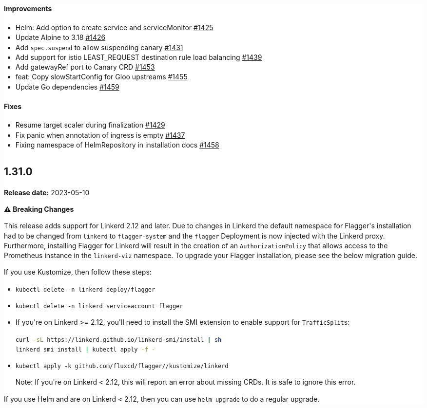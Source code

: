 #### Improvements
- Helm: Add option to create service and serviceMonitor
  [#1425](https://github.com/fluxcd/flagger/pull/1425)
- Update Alpine to 3.18
  [#1426](https://github.com/fluxcd/flagger/pull/1426)
- Add `spec.suspend` to allow suspending canary
  [#1431](https://github.com/fluxcd/flagger/pull/1431)
- Add support for istio LEAST_REQUEST destination rule load balancing
  [#1439](https://github.com/fluxcd/flagger/pull/1439)
- Add gatewayRef port to Canary CRD
  [#1453](https://github.com/fluxcd/flagger/pull/1453)
- feat: Copy slowStartConfig for Gloo upstreams
  [#1455](https://github.com/fluxcd/flagger/pull/1455)
- Update Go dependencies
  [#1459](https://github.com/fluxcd/flagger/pull/1459)

#### Fixes
- Resume target scaler during finalization
  [#1429](https://github.com/fluxcd/flagger/pull/1429)
- Fix panic when annotation of ingress is empty
  [#1437](https://github.com/fluxcd/flagger/pull/1437)
- Fixing namespace of HelmRepository in installation docs
  [#1458](https://github.com/fluxcd/flagger/pull/1458)

## 1.31.0

**Release date:** 2023-05-10

⚠️  __Breaking Changes__

This release adds support for Linkerd 2.12 and later. Due to changes in Linkerd
the default namespace for Flagger's installation had to be changed from
`linkerd` to `flagger-system` and the `flagger` Deployment is now injected with
the Linkerd proxy. Furthermore, installing Flagger for Linkerd will result in
the creation of an `AuthorizationPolicy` that allows access to the Prometheus
instance in the `linkerd-viz` namespace. To upgrade your Flagger installation,
please see the below migration guide.

If you use Kustomize, then follow these steps:
* `kubectl delete -n linkerd deploy/flagger`
* `kubectl delete -n linkerd serviceaccount flagger`
* If you're on Linkerd >= 2.12, you'll need to install the SMI extension to enable
  support for `TrafficSplit`s:
  ```bash
  curl -sL https://linkerd.github.io/linkerd-smi/install | sh
  linkerd smi install | kubectl apply -f -
  ```
* `kubectl apply -k github.com/fluxcd/flagger//kustomize/linkerd`

  Note: If you're on Linkerd < 2.12, this will report an error about missing CRDs.
  It is safe to ignore this error.

If you use Helm and are on Linkerd < 2.12, then you can use `helm upgrade` to do
a regular upgrade.
